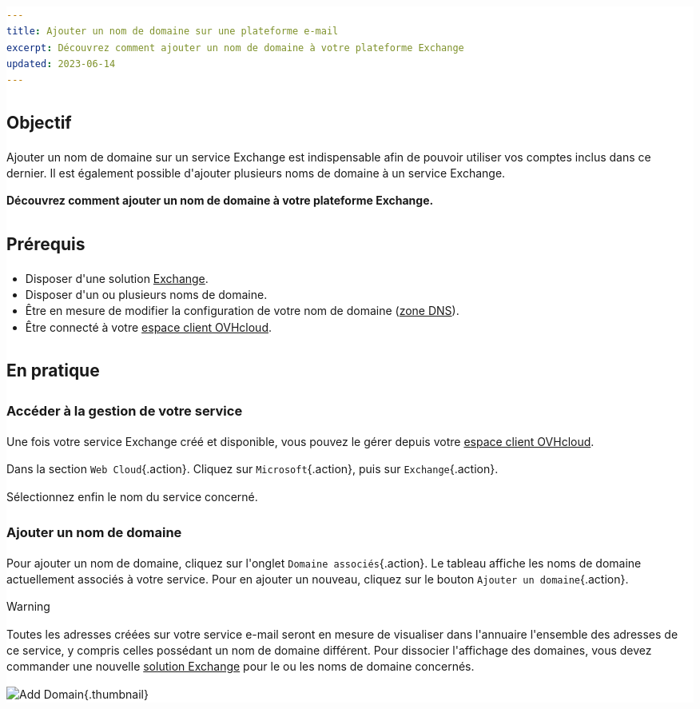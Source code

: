 ```yaml
---
title: Ajouter un nom de domaine sur une plateforme e-mail
excerpt: Découvrez comment ajouter un nom de domaine à votre plateforme Exchange
updated: 2023-06-14
---
```


## Objectif

Ajouter un nom de domaine sur un service Exchange est indispensable afin de pouvoir utiliser vos comptes inclus dans ce dernier. Il est également possible d'ajouter plusieurs noms de domaine à un service Exchange.

**Découvrez comment ajouter un nom de domaine à votre plateforme Exchange.**

## Prérequis

- Disposer d'une solution [Exchange](/links/web/emails).
- Disposer d'un ou plusieurs noms de domaine.
- Être en mesure de modifier la configuration de votre nom de domaine ([zone DNS](/pages/web_cloud/domains/dns_zone_edit)).
- Être connecté à votre [espace client OVHcloud](https://ca.ovh.com/auth/?action=gotomanager&from=https://www.ovh.com/ca/fr/&ovhSubsidiary=qc).

## En pratique

### Accéder à la gestion de votre service

Une fois votre service Exchange créé et disponible, vous pouvez le gérer depuis votre [espace client OVHcloud](https://ca.ovh.com/auth/?action=gotomanager&from=https://www.ovh.com/ca/fr/&ovhSubsidiary=qc).

Dans la section `Web Cloud`{.action}. Cliquez sur `Microsoft`{.action}, puis sur `Exchange`{.action}. 

Sélectionnez enfin le nom du service concerné.

### Ajouter un nom de domaine

Pour ajouter un nom de domaine, cliquez sur l'onglet `Domaine associés`{.action}. Le tableau affiche les noms de domaine actuellement associés à votre service. Pour en ajouter un nouveau, cliquez sur le bouton `Ajouter un domaine`{.action}.

> [!warning]
>
> Toutes les adresses créées sur votre service e-mail seront en mesure de visualiser dans l'annuaire l'ensemble des adresses de ce service, y compris celles possédant un nom de domaine différent. Pour dissocier l'affichage des domaines, vous devez commander une nouvelle [solution Exchange](/links/web/emails) pour le ou les noms de domaine concernés.
>

![Add Domain](images/add_domain_exchange_step1.png){.thumbnail}
